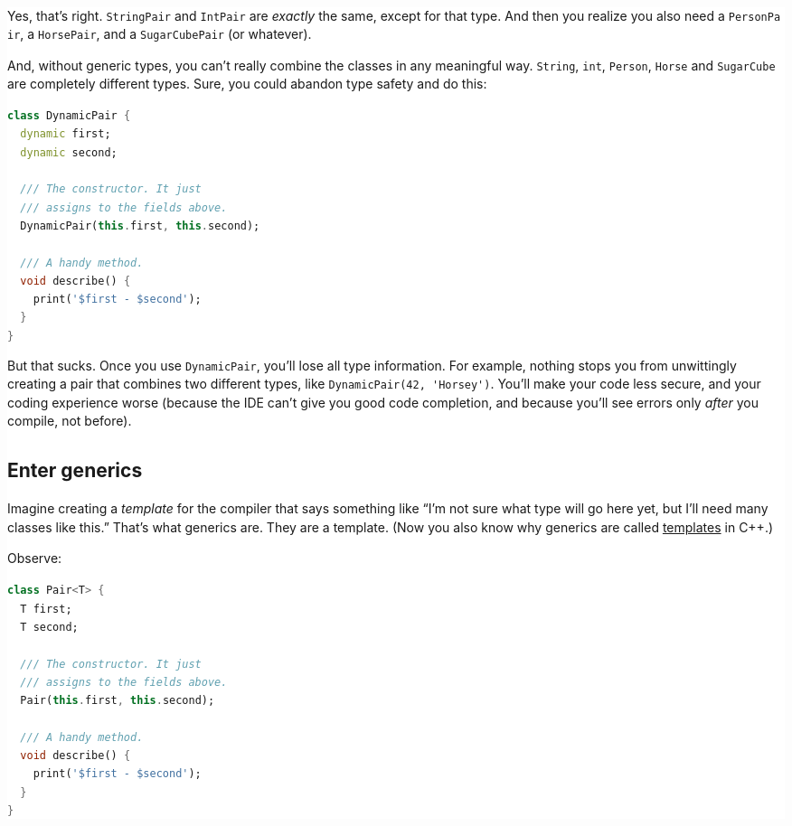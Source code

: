 Yes, that’s right. `StringPair` and `IntPair` are *exactly* the same,
except for that type. And then you realize you also need a `PersonPair`,
a `HorsePair`, and a `SugarCubePair` (or whatever).

And, without generic types, you can’t really combine the classes in any
meaningful way. `String`, `int`, `Person`, `Horse` and `SugarCube` are
completely different types. Sure, you could abandon type safety and do
this:

```dart
class DynamicPair {
  dynamic first;
  dynamic second;

  /// The constructor. It just 
  /// assigns to the fields above.
  DynamicPair(this.first, this.second);

  /// A handy method.
  void describe() {
    print('$first - $second');
  }
}
```

But that sucks. Once you use `DynamicPair`, you’ll lose all type
information. For example, nothing stops you from unwittingly creating a
pair that combines two different types, like
`DynamicPair(42, 'Horsey')`. You’ll make your code less secure, and your
coding experience worse (because the IDE can’t give you good code
completion, and because you’ll see errors only *after* you compile, not
before).

Enter generics
--------------

Imagine creating a *template* for the compiler that says something like
“I’m not sure what type will go here yet, but I’ll need many classes
like this.” That’s what generics are. They are a template. (Now you also
know why generics are called
[templates](http://www.cplusplus.com/doc/oldtutorial/templates/) in
C++.)

Observe:

```dart
class Pair<T> {
  T first;
  T second;

  /// The constructor. It just 
  /// assigns to the fields above.
  Pair(this.first, this.second);

  /// A handy method.
  void describe() {
    print('$first - $second');
  }
}
```
